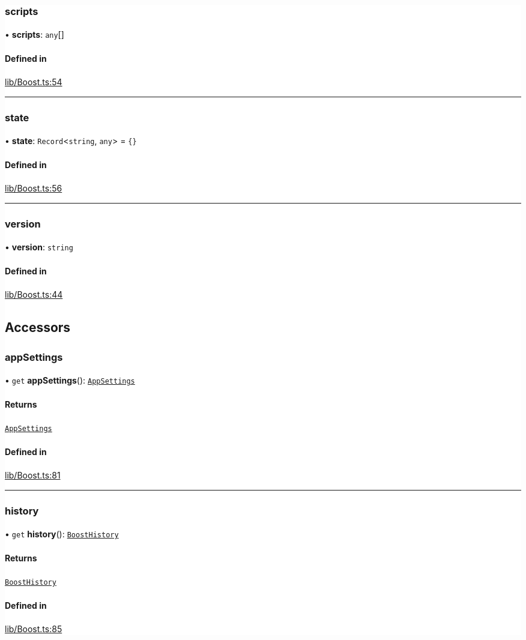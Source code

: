 ### scripts

• **scripts**: `any`[]

#### Defined in

[lib/Boost.ts:54](https://github.com/permafrost-dev/codeboost/blob/0b270dd/src/lib/Boost.ts#L54)

---

### state

• **state**: `Record`<`string`, `any`\> = `{}`

#### Defined in

[lib/Boost.ts:56](https://github.com/permafrost-dev/codeboost/blob/0b270dd/src/lib/Boost.ts#L56)

---

### version

• **version**: `string`

#### Defined in

[lib/Boost.ts:44](https://github.com/permafrost-dev/codeboost/blob/0b270dd/src/lib/Boost.ts#L44)

## Accessors

### appSettings

• `get` **appSettings**(): [`AppSettings`](../interfaces/AppSettings.md)

#### Returns

[`AppSettings`](../interfaces/AppSettings.md)

#### Defined in

[lib/Boost.ts:81](https://github.com/permafrost-dev/codeboost/blob/0b270dd/src/lib/Boost.ts#L81)

---

### history

• `get` **history**(): [`BoostHistory`](../modules.md#boosthistory)

#### Returns

[`BoostHistory`](../modules.md#boosthistory)

#### Defined in

[lib/Boost.ts:85](https://github.com/permafrost-dev/codeboost/blob/0b270dd/src/lib/Boost.ts#L85)

